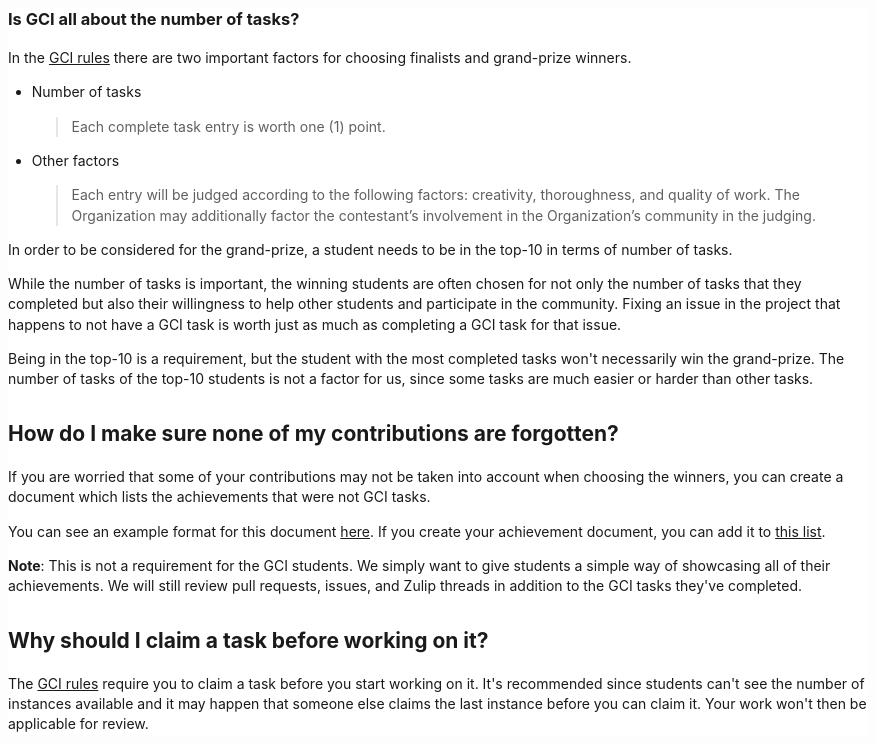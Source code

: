 ### Is GCI all about the number of tasks?

In the [GCI
rules](https://developers.google.com/open-source/gci/resources/contest-rules)
there are two important factors for choosing finalists and grand-prize
winners.

* Number of tasks
  > Each complete task entry is worth one (1) point.

* Other factors
  > Each entry will be judged according to the following factors: creativity,
  thoroughness, and quality of work. The Organization may additionally factor
  the contestant’s involvement in the Organization’s community in the judging.  

In order to be considered for the grand-prize, a student needs to be in the
top-10 in terms of number of tasks.  

While the number of tasks is important, the winning students are often
chosen for not only the number of tasks that they completed but also their
willingness to help other students and participate in the community. Fixing
an issue in the project that happens to not have a GCI task is worth just as
much as completing a GCI task for that issue.

Being in the top-10 is a requirement, but the student with the most
completed tasks won't necessarily win the grand-prize. The number of tasks
of the top-10 students is not a factor for us, since some tasks are much
easier or harder than other tasks.

## How do I make sure none of my contributions are forgotten?

If you are worried that some of your contributions may not be taken into
account when choosing the winners, you can create a document which lists
the achievements that were not GCI tasks.

You can see an example format for this document
[here](https://paper.dropbox.com/doc/GCI-achievements-example-CT1htUQQnkFkZE1k27ql2).
If you create your achievement document, you can add it to [this
list](https://docs.google.com/spreadsheets/d/1eF2xi5_ZrpURH5N_VV99C8o-deLh-A5YjNwWLc4opik/edit?usp=sharing).

**Note**: This is not a requirement for the GCI students. We simply want to
give students a simple way of showcasing all of their achievements. We will
still review pull requests, issues, and Zulip threads in addition to the GCI
tasks they've completed.

## Why should I claim a task before working on it?

The [GCI
rules](https://developers.google.com/open-source/gci/resources/contest-rules)
require you to claim a task before you start working on it. It's recommended
since students can't see the number of instances available and it may happen
that someone else claims the last instance before you can claim it. Your work
won't then be applicable for review.
